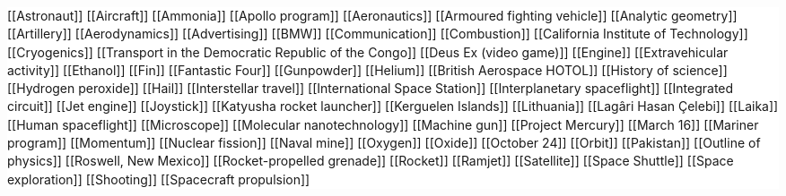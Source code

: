 [[Astronaut]]
[[Aircraft]]
[[Ammonia]]
[[Apollo program]]
[[Aeronautics]]
[[Armoured fighting vehicle]]
[[Analytic geometry]]
[[Artillery]]
[[Aerodynamics]]
[[Advertising]]
[[BMW]]
[[Communication]]
[[Combustion]]
[[California Institute of Technology]]
[[Cryogenics]]
[[Transport in the Democratic Republic of the Congo]]
[[Deus Ex (video game)]]
[[Engine]]
[[Extravehicular activity]]
[[Ethanol]]
[[Fin]]
[[Fantastic Four]]
[[Gunpowder]]
[[Helium]]
[[British Aerospace HOTOL]]
[[History of science]]
[[Hydrogen peroxide]]
[[Hail]]
[[Interstellar travel]]
[[International Space Station]]
[[Interplanetary spaceflight]]
[[Integrated circuit]]
[[Jet engine]]
[[Joystick]]
[[Katyusha rocket launcher]]
[[Kerguelen Islands]]
[[Lithuania]]
[[Lagâri Hasan Çelebi]]
[[Laika]]
[[Human spaceflight]]
[[Microscope]]
[[Molecular nanotechnology]]
[[Machine gun]]
[[Project Mercury]]
[[March 16]]
[[Mariner program]]
[[Momentum]]
[[Nuclear fission]]
[[Naval mine]]
[[Oxygen]]
[[Oxide]]
[[October 24]]
[[Orbit]]
[[Pakistan]]
[[Outline of physics]]
[[Roswell, New Mexico]]
[[Rocket-propelled grenade]]
[[Rocket]]
[[Ramjet]]
[[Satellite]]
[[Space Shuttle]]
[[Space exploration]]
[[Shooting]]
[[Spacecraft propulsion]]